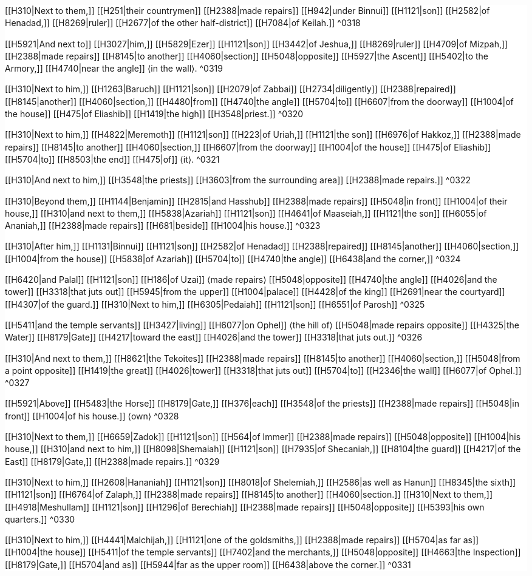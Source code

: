 [[H310|Next to them,]] [[H251|their countrymen]] [[H2388|made repairs]] [[H942|under Binnui]] [[H1121|son]] [[H2582|of Henadad,]] [[H8269|ruler]] [[H2677|of the other half-district]] [[H7084|of Keilah.]] ^0318

[[H5921|And next to]] [[H3027|him,]] [[H5829|Ezer]] [[H1121|son]] [[H3442|of Jeshua,]] [[H8269|ruler]] [[H4709|of Mizpah,]] [[H2388|made repairs]] [[H8145|to another]] [[H4060|section]] [[H5048|opposite]] [[H5927|the Ascent]] [[H5402|to the Armory,]] [[H4740|near the angle]] ⟨in the wall⟩. ^0319

[[H310|Next to him,]] [[H1263|Baruch]] [[H1121|son]] [[H2079|of Zabbai]] [[H2734|diligently]] [[H2388|repaired]] [[H8145|another]] [[H4060|section,]] [[H4480|from]] [[H4740|the angle]] [[H5704|to]] [[H6607|from the doorway]] [[H1004|of the house]] [[H475|of Eliashib]] [[H1419|the high]] [[H3548|priest.]] ^0320

[[H310|Next to him,]] [[H4822|Meremoth]] [[H1121|son]] [[H223|of Uriah,]] [[H1121|the son]] [[H6976|of Hakkoz,]] [[H2388|made repairs]] [[H8145|to another]] [[H4060|section,]] [[H6607|from the doorway]] [[H1004|of the house]] [[H475|of Eliashib]] [[H5704|to]] [[H8503|the end]] [[H475|of]] ⟨it⟩. ^0321

[[H310|And next to him,]] [[H3548|the priests]] [[H3603|from the surrounding area]] [[H2388|made repairs.]] ^0322

[[H310|Beyond them,]] [[H1144|Benjamin]] [[H2815|and Hasshub]] [[H2388|made repairs]] [[H5048|in front]] [[H1004|of their house,]] [[H310|and next to them,]] [[H5838|Azariah]] [[H1121|son]] [[H4641|of Maaseiah,]] [[H1121|the son]] [[H6055|of Ananiah,]] [[H2388|made repairs]] [[H681|beside]] [[H1004|his house.]] ^0323

[[H310|After him,]] [[H1131|Binnui]] [[H1121|son]] [[H2582|of Henadad]] [[H2388|repaired]] [[H8145|another]] [[H4060|section,]] [[H1004|from the house]] [[H5838|of Azariah]] [[H5704|to]] [[H4740|the angle]] [[H6438|and the corner,]] ^0324

[[H6420|and Palal]] [[H1121|son]] [[H186|of Uzai]] ⟨made repairs⟩ [[H5048|opposite]] [[H4740|the angle]] [[H4026|and the tower]] [[H3318|that juts out]] [[H5945|from the upper]] [[H1004|palace]] [[H4428|of the king]] [[H2691|near the courtyard]] [[H4307|of the guard.]] [[H310|Next to him,]] [[H6305|Pedaiah]] [[H1121|son]] [[H6551|of Parosh]] ^0325

[[H5411|and the temple servants]] [[H3427|living]] [[H6077|on Ophel]] ⟨the hill of⟩ [[H5048|made repairs opposite]] [[H4325|the Water]] [[H8179|Gate]] [[H4217|toward the east]] [[H4026|and the tower]] [[H3318|that juts out.]] ^0326

[[H310|And next to them,]] [[H8621|the Tekoites]] [[H2388|made repairs]] [[H8145|to another]] [[H4060|section,]] [[H5048|from a point opposite]] [[H1419|the great]] [[H4026|tower]] [[H3318|that juts out]] [[H5704|to]] [[H2346|the wall]] [[H6077|of Ophel.]] ^0327

[[H5921|Above]] [[H5483|the Horse]] [[H8179|Gate,]] [[H376|each]] [[H3548|of the priests]] [[H2388|made repairs]] [[H5048|in front]] [[H1004|of his house.]] ⟨own⟩ ^0328

[[H310|Next to them,]] [[H6659|Zadok]] [[H1121|son]] [[H564|of Immer]] [[H2388|made repairs]] [[H5048|opposite]] [[H1004|his house,]] [[H310|and next to him,]] [[H8098|Shemaiah]] [[H1121|son]] [[H7935|of Shecaniah,]] [[H8104|the guard]] [[H4217|of the East]] [[H8179|Gate,]] [[H2388|made repairs.]] ^0329

[[H310|Next to him,]] [[H2608|Hananiah]] [[H1121|son]] [[H8018|of Shelemiah,]] [[H2586|as well as Hanun]] [[H8345|the sixth]] [[H1121|son]] [[H6764|of Zalaph,]] [[H2388|made repairs]] [[H8145|to another]] [[H4060|section.]] [[H310|Next to them,]] [[H4918|Meshullam]] [[H1121|son]] [[H1296|of Berechiah]] [[H2388|made repairs]] [[H5048|opposite]] [[H5393|his own quarters.]] ^0330

[[H310|Next to him,]] [[H4441|Malchijah,]] [[H1121|one of the goldsmiths,]] [[H2388|made repairs]] [[H5704|as far as]] [[H1004|the house]] [[H5411|of the temple servants]] [[H7402|and the merchants,]] [[H5048|opposite]] [[H4663|the Inspection]] [[H8179|Gate,]] [[H5704|and as]] [[H5944|far as the upper room]] [[H6438|above the corner.]] ^0331
